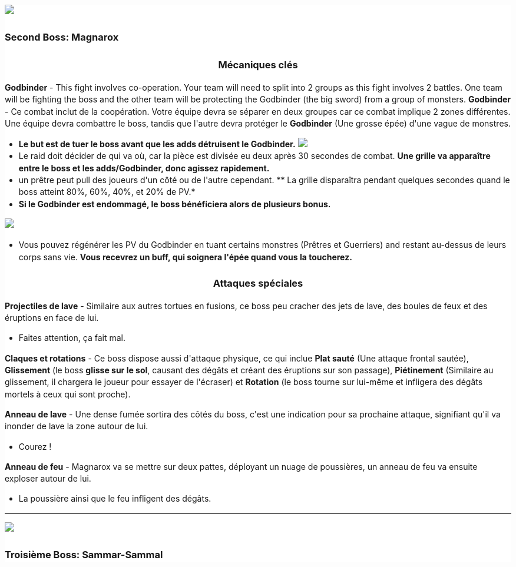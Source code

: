 <div id="second-boss">

![](https://i.imgur.com/wl0vMV8.png)
<h3>Second Boss: Magnarox</h3>
<center><h3>Mécaniques clés</h3></center>

**Godbinder** - This fight involves co-operation. Your team will need to split into 2 groups as this fight involves 2 battles. One team will be fighting the boss and the other team will be protecting the Godbinder (the big sword) from a group of monsters. 
**Godbinder** - Ce combat inclut de la coopération. Votre équipe devra se séparer en deux groupes car ce combat implique 2 zones différentes.
Une équipe devra combattre le boss, tandis que l'autre devra protéger le **Godbinder** (Une grosse épée) d'une vague de monstres.
* **Le but est de tuer le boss avant que les adds détruisent le Godbinder.**
![](https://i.imgur.com/BpPuMnv.png)
* Le raid doit décider de qui va où, car la pièce est divisée eu deux après 30 secondes de combat. **Une grille va apparaître entre le boss et les adds/Godbinder, donc agissez rapidement.**
* un prêtre peut pull des joueurs d'un côté ou de l'autre cependant. ** La grille disparaîtra pendant quelques secondes quand le boss atteint 80%, 60%, 40%, et 20% de PV.*
* **Si le Godbinder est endommagé, le boss bénéficiera alors de plusieurs bonus.**

![](https://i.imgur.com/agKTL6z.png)

* Vous pouvez régénérer les PV du Godbinder en tuant certains monstres (Prêtres et Guerriers) and restant au-dessus de leurs corps sans vie. **Vous recevrez un buff, qui soignera l'épée quand vous la toucherez.**

<center><h3>Attaques spéciales</h3></center>

**Projectiles de lave** - Similaire aux autres tortues en fusions, ce boss peu cracher des jets de lave, des boules de feux et des éruptions en face de lui.
* Faites attention, ça fait mal.

**Claques et rotations** - Ce boss dispose aussi d'attaque physique, ce qui inclue **Plat sauté** (Une attaque frontal sautée), **Glissement** (le boss **glisse sur le sol**, causant des dégâts et créant des éruptions sur son passage), **Piétinement** (Similaire au glissement, il chargera le joueur pour essayer de l'écraser) et **Rotation** (le boss tourne sur lui-même et infligera des dégâts mortels à ceux qui sont proche).

**Anneau de lave** - Une dense fumée sortira des côtés du boss, c'est une indication pour sa prochaine attaque, signifiant qu'il va inonder de lave la zone autour de lui.
* Courez !

**Anneau de feu** - Magnarox va se mettre sur deux pattes, déployant un nuage de poussières, un anneau de feu va ensuite exploser autour de lui.
* La poussière ainsi que le feu infligent des dégâts.

</div>
<hr/>

<div id="third-boss">

![](https://i.imgur.com/GuveE8d.png)
<h3>Troisième Boss: Sammar-Sammal</h3>
